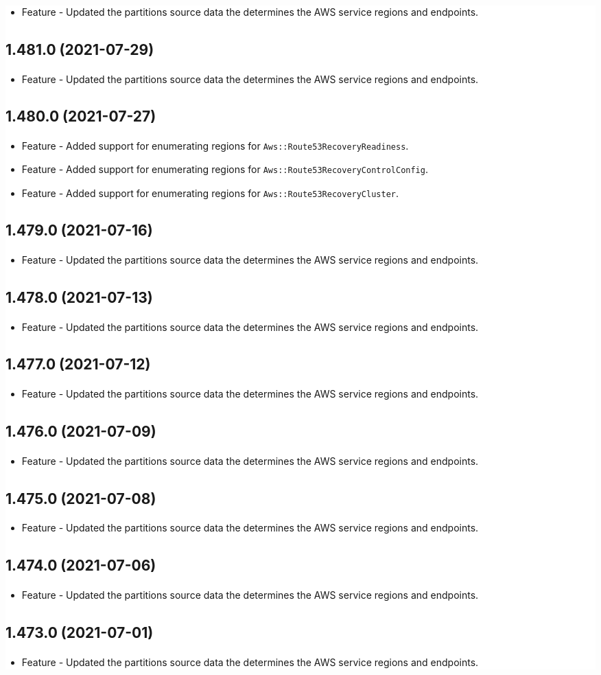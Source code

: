 * Feature - Updated the partitions source data the determines the AWS service regions and endpoints.

1.481.0 (2021-07-29)
------------------

* Feature - Updated the partitions source data the determines the AWS service regions and endpoints.

1.480.0 (2021-07-27)
------------------

* Feature - Added support for enumerating regions for `Aws::Route53RecoveryReadiness`.

* Feature - Added support for enumerating regions for `Aws::Route53RecoveryControlConfig`.

* Feature - Added support for enumerating regions for `Aws::Route53RecoveryCluster`.

1.479.0 (2021-07-16)
------------------

* Feature - Updated the partitions source data the determines the AWS service regions and endpoints.

1.478.0 (2021-07-13)
------------------

* Feature - Updated the partitions source data the determines the AWS service regions and endpoints.

1.477.0 (2021-07-12)
------------------

* Feature - Updated the partitions source data the determines the AWS service regions and endpoints.

1.476.0 (2021-07-09)
------------------

* Feature - Updated the partitions source data the determines the AWS service regions and endpoints.

1.475.0 (2021-07-08)
------------------

* Feature - Updated the partitions source data the determines the AWS service regions and endpoints.

1.474.0 (2021-07-06)
------------------

* Feature - Updated the partitions source data the determines the AWS service regions and endpoints.

1.473.0 (2021-07-01)
------------------

* Feature - Updated the partitions source data the determines the AWS service regions and endpoints.
